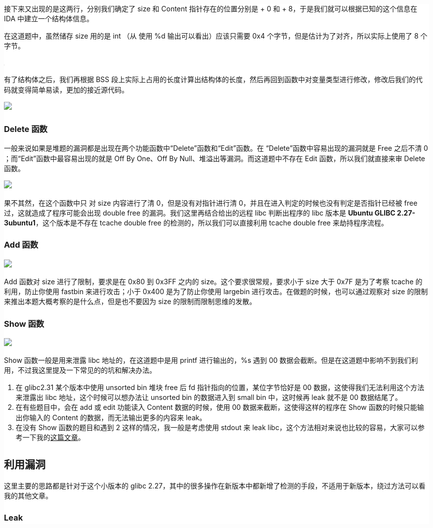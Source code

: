 接下来又出现的是这两行，分别我们确定了 size 和 Content 指针存在的位置分别是 + 0 和 + 8，于是我们就可以根据已知的这个信息在 IDA 中建立一个结构体信息。

在这道题中，虽然储存 size 用的是 int （从 使用 %d 输出可以看出）应该只需要 0x4 个字节，但是估计为了对齐，所以实际上使用了 8 个字节。

[![](data:image/png;base64,iVBORw0KGgoAAAANSUhEUgAAAAEAAAABCAYAAAAfFcSJAAAAAXNSR0IArs4c6QAAAARnQU1BAACxjwv8YQUAAAAJcEhZcwAADsQAAA7EAZUrDhsAAAANSURBVBhXYzh8+PB/AAffA0nNPuCLAAAAAElFTkSuQmCC)](https://p3.ssl.qhimg.com/t014481518a422f85c5.png)

有了结构体之后，我们再根据 BSS 段上实际上占用的长度计算出结构体的长度，然后再回到函数中对变量类型进行修改，修改后我们的代码就变得简单易读，更加的接近源代码。

[![](https://p1.ssl.qhimg.com/t01f25269c483914fca.png)](https://p1.ssl.qhimg.com/t01f25269c483914fca.png)

### <a class="reference-link" name="Delete%20%E5%87%BD%E6%95%B0"></a>Delete 函数

一般来说如果是堆题的漏洞都是出现在两个功能函数中“Delete”函数和“Edit”函数。在 “Delete”函数中容易出现的漏洞就是 Free 之后不清 0 ；而“Edit”函数中最容易出现的就是 Off By One、Off By Null、堆溢出等漏洞。而这道题中不存在 Edit 函数，所以我们就直接来审 Delete 函数。

[![](https://p5.ssl.qhimg.com/t01ea8b7fecd8da3334.png)](https://p5.ssl.qhimg.com/t01ea8b7fecd8da3334.png)

果不其然，在这个函数中只 对 size 内容进行了清 0，但是没有对指针进行清 0，并且在进入判定的时候也没有判定是否指针已经被 free 过，这就造成了程序可能会出现 double free 的漏洞。我们这里再结合给出的远程 libc 判断出程序的 libc 版本是 **Ubuntu GLIBC 2.27-3ubuntu1**，这个版本是不存在 tcache double free 的检测的，所以我们可以直接利用 tcache double free 来劫持程序流程。

### <a class="reference-link" name="Add%20%E5%87%BD%E6%95%B0"></a>Add 函数

[![](https://p1.ssl.qhimg.com/t018515f8bf68c94938.png)](https://p1.ssl.qhimg.com/t018515f8bf68c94938.png)

Add 函数对 size 进行了限制，要求是在 0x80 到 0x3FF 之内的 size。这个要求很常规，要求小于 size 大于 0x7F 是为了考察 tcache 的利用，防止你使用 fastbin 来进行攻击；小于 0x400 是为了防止你使用 largebin 进行攻击。在做题的时候，也可以通过观察对 size 的限制来推出本题大概考察的是什么点，但是也不要因为 size 的限制而限制思维的发散。

### <a class="reference-link" name="Show%20%E5%87%BD%E6%95%B0"></a>Show 函数

[![](https://p3.ssl.qhimg.com/t017eb74b11d0807d08.png)](https://p3.ssl.qhimg.com/t017eb74b11d0807d08.png)

Show 函数一般是用来泄露 libc 地址的，在这道题中是用 printf 进行输出的，%s 遇到 00 数据会截断。但是在这道题中影响不到我们利用，不过我这里提及一下常见的的坑和解决办法。
1. 在 glibc2.31 某个版本中使用 unsorted bin 堆块 free 后 fd 指针指向的位置，某位字节恰好是 00 数据，这使得我们无法利用这个方法来泄露出 libc 地址，这个时候可以想办法让 unsorted bin 的数据进入到 small bin 中，这时候再 leak 就不是 00 数据结尾了。
1. 在有些题目中，会在 add 或 edit 功能读入 Content 数据的时候，使用 00 数据来截断，这使得这样的程序在 Show 函数的时候只能输出你输入的 Content 的数据，而无法输出更多的内容来 leak。
1. 在没有 Show 函数的题目和遇到 2 这样的情况，我一般是考虑使用 stdout 来 leak libc，这个方法相对来说也比较的容易，大家可以参考一下我的[这篇文章](http://blog.wjhwjhn.com/archives/95/)。


## 利用漏洞

这里主要的思路都是针对于这个小版本的 glibc 2.27，其中的很多操作在新版本中都新增了检测的手段，不适用于新版本，绕过方法可以看我的其他文章。

### <a class="reference-link" name="Leak"></a>Leak

